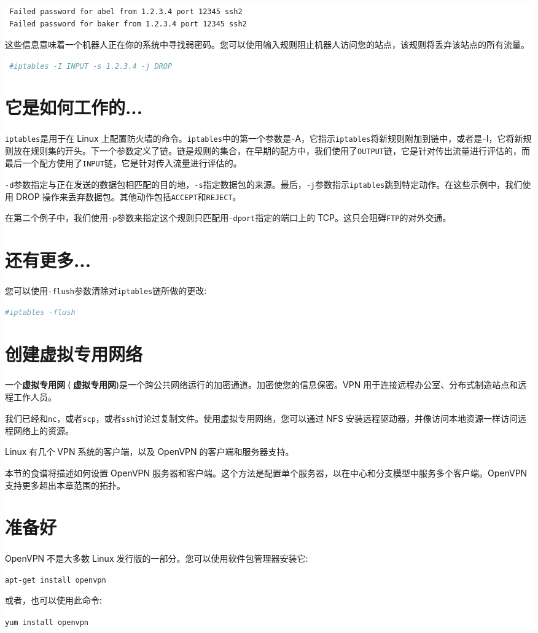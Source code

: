 ```sh
 Failed password for abel from 1.2.3.4 port 12345 ssh2 
 Failed password for baker from 1.2.3.4 port 12345 ssh2 

```

这些信息意味着一个机器人正在你的系统中寻找弱密码。您可以使用输入规则阻止机器人访问您的站点，该规则将丢弃该站点的所有流量。

```sh
 #iptables -I INPUT -s 1.2.3.4 -j DROP 

```

# 它是如何工作的...

`iptables`是用于在 Linux 上配置防火墙的命令。`iptables`中的第一个参数是-A，它指示`iptables`将新规则附加到链中，或者是-I，它将新规则放在规则集的开头。下一个参数定义了链。链是规则的集合，在早期的配方中，我们使用了`OUTPUT`链，它是针对传出流量进行评估的，而最后一个配方使用了`INPUT`链，它是针对传入流量进行评估的。

`-d`参数指定与正在发送的数据包相匹配的目的地，`-s`指定数据包的来源。最后，`-j`参数指示`iptables`跳到特定动作。在这些示例中，我们使用 DROP 操作来丢弃数据包。其他动作包括`ACCEPT`和`REJECT`。

在第二个例子中，我们使用`-p`参数来指定这个规则只匹配用`-dport`指定的端口上的 TCP。这只会阻碍`FTP`的对外交通。

# 还有更多...

您可以使用`-flush`参数清除对`iptables`链所做的更改:

```sh
#iptables -flush 

```

# 创建虚拟专用网络

一个**虚拟专用网** ( **虚拟专用网**)是一个跨公共网络运行的加密通道。加密使您的信息保密。VPN 用于连接远程办公室、分布式制造站点和远程工作人员。

我们已经和`nc`，或者`scp`，或者`ssh`讨论过复制文件。使用虚拟专用网络，您可以通过 NFS 安装远程驱动器，并像访问本地资源一样访问远程网络上的资源。

Linux 有几个 VPN 系统的客户端，以及 OpenVPN 的客户端和服务器支持。

本节的食谱将描述如何设置 OpenVPN 服务器和客户端。这个方法是配置单个服务器，以在中心和分支模型中服务多个客户端。OpenVPN 支持更多超出本章范围的拓扑。

# 准备好

OpenVPN 不是大多数 Linux 发行版的一部分。您可以使用软件包管理器安装它:

```sh
apt-get install openvpn 

```

或者，也可以使用此命令:

```sh
yum install openvpn 

```

